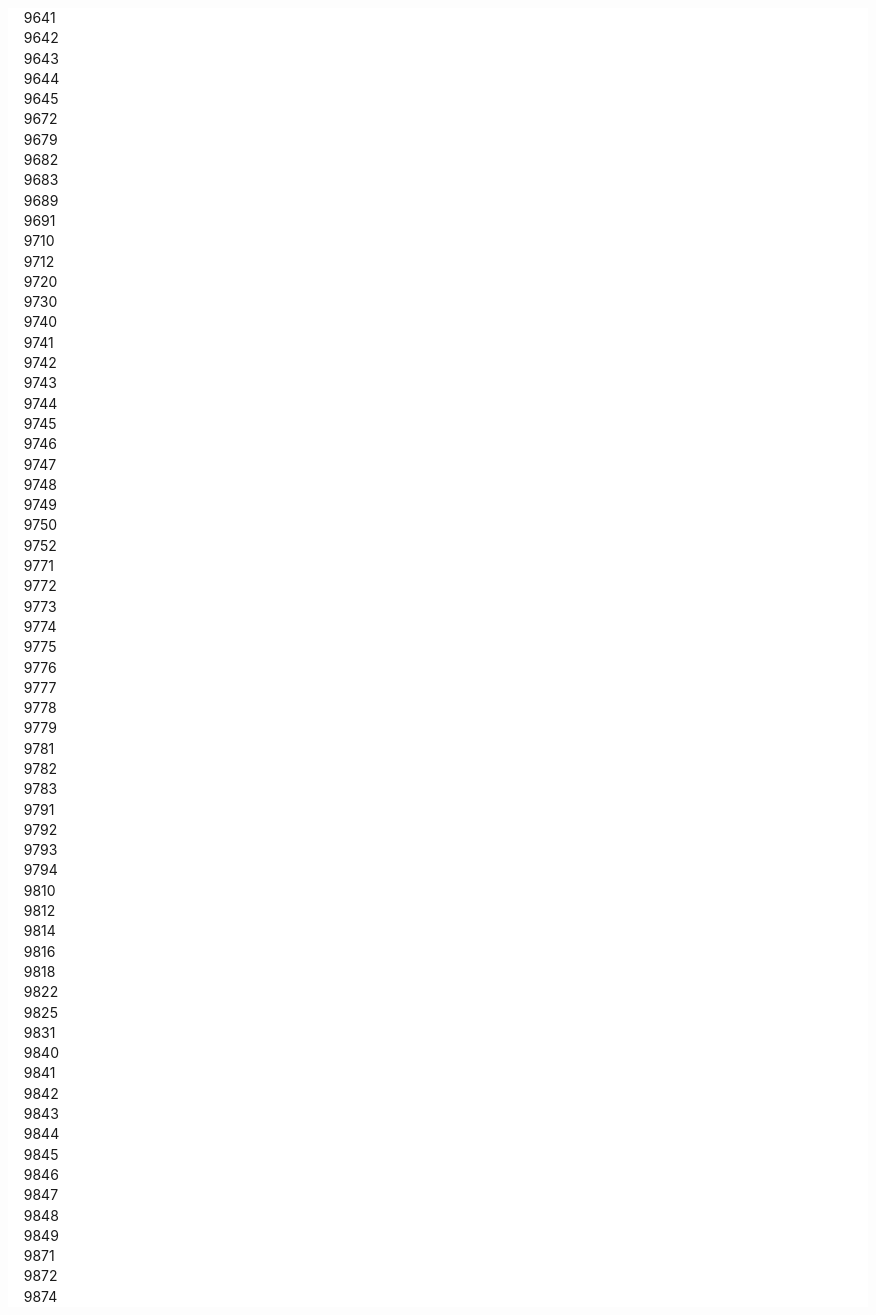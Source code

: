 &nbsp;&nbsp;&nbsp;&nbsp;9641<br>
&nbsp;&nbsp;&nbsp;&nbsp;9642<br>
&nbsp;&nbsp;&nbsp;&nbsp;9643<br>
&nbsp;&nbsp;&nbsp;&nbsp;9644<br>
&nbsp;&nbsp;&nbsp;&nbsp;9645<br>
&nbsp;&nbsp;&nbsp;&nbsp;9672<br>
&nbsp;&nbsp;&nbsp;&nbsp;9679<br>
&nbsp;&nbsp;&nbsp;&nbsp;9682<br>
&nbsp;&nbsp;&nbsp;&nbsp;9683<br>
&nbsp;&nbsp;&nbsp;&nbsp;9689<br>
&nbsp;&nbsp;&nbsp;&nbsp;9691<br>
&nbsp;&nbsp;&nbsp;&nbsp;9710<br>
&nbsp;&nbsp;&nbsp;&nbsp;9712<br>
&nbsp;&nbsp;&nbsp;&nbsp;9720<br>
&nbsp;&nbsp;&nbsp;&nbsp;9730<br>
&nbsp;&nbsp;&nbsp;&nbsp;9740<br>
&nbsp;&nbsp;&nbsp;&nbsp;9741<br>
&nbsp;&nbsp;&nbsp;&nbsp;9742<br>
&nbsp;&nbsp;&nbsp;&nbsp;9743<br>
&nbsp;&nbsp;&nbsp;&nbsp;9744<br>
&nbsp;&nbsp;&nbsp;&nbsp;9745<br>
&nbsp;&nbsp;&nbsp;&nbsp;9746<br>
&nbsp;&nbsp;&nbsp;&nbsp;9747<br>
&nbsp;&nbsp;&nbsp;&nbsp;9748<br>
&nbsp;&nbsp;&nbsp;&nbsp;9749<br>
&nbsp;&nbsp;&nbsp;&nbsp;9750<br>
&nbsp;&nbsp;&nbsp;&nbsp;9752<br>
&nbsp;&nbsp;&nbsp;&nbsp;9771<br>
&nbsp;&nbsp;&nbsp;&nbsp;9772<br>
&nbsp;&nbsp;&nbsp;&nbsp;9773<br>
&nbsp;&nbsp;&nbsp;&nbsp;9774<br>
&nbsp;&nbsp;&nbsp;&nbsp;9775<br>
&nbsp;&nbsp;&nbsp;&nbsp;9776<br>
&nbsp;&nbsp;&nbsp;&nbsp;9777<br>
&nbsp;&nbsp;&nbsp;&nbsp;9778<br>
&nbsp;&nbsp;&nbsp;&nbsp;9779<br>
&nbsp;&nbsp;&nbsp;&nbsp;9781<br>
&nbsp;&nbsp;&nbsp;&nbsp;9782<br>
&nbsp;&nbsp;&nbsp;&nbsp;9783<br>
&nbsp;&nbsp;&nbsp;&nbsp;9791<br>
&nbsp;&nbsp;&nbsp;&nbsp;9792<br>
&nbsp;&nbsp;&nbsp;&nbsp;9793<br>
&nbsp;&nbsp;&nbsp;&nbsp;9794<br>
&nbsp;&nbsp;&nbsp;&nbsp;9810<br>
&nbsp;&nbsp;&nbsp;&nbsp;9812<br>
&nbsp;&nbsp;&nbsp;&nbsp;9814<br>
&nbsp;&nbsp;&nbsp;&nbsp;9816<br>
&nbsp;&nbsp;&nbsp;&nbsp;9818<br>
&nbsp;&nbsp;&nbsp;&nbsp;9822<br>
&nbsp;&nbsp;&nbsp;&nbsp;9825<br>
&nbsp;&nbsp;&nbsp;&nbsp;9831<br>
&nbsp;&nbsp;&nbsp;&nbsp;9840<br>
&nbsp;&nbsp;&nbsp;&nbsp;9841<br>
&nbsp;&nbsp;&nbsp;&nbsp;9842<br>
&nbsp;&nbsp;&nbsp;&nbsp;9843<br>
&nbsp;&nbsp;&nbsp;&nbsp;9844<br>
&nbsp;&nbsp;&nbsp;&nbsp;9845<br>
&nbsp;&nbsp;&nbsp;&nbsp;9846<br>
&nbsp;&nbsp;&nbsp;&nbsp;9847<br>
&nbsp;&nbsp;&nbsp;&nbsp;9848<br>
&nbsp;&nbsp;&nbsp;&nbsp;9849<br>
&nbsp;&nbsp;&nbsp;&nbsp;9871<br>
&nbsp;&nbsp;&nbsp;&nbsp;9872<br>
&nbsp;&nbsp;&nbsp;&nbsp;9874<br>